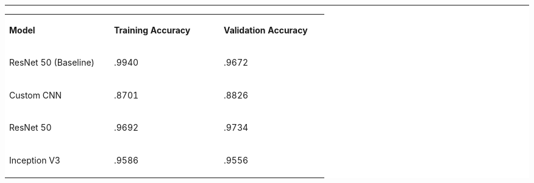   ----------------------- ------------------------ -----------------------
<table width="482" align="center">
<tbody>
<tr>
<td width="158">
<p><strong>Model</strong></p>
</td>
<td width="166">
<p><strong>Training Accuracy</strong></p>
</td>
<td width="158">
<p><strong>Validation Accuracy</strong></p>
</td>
</tr>
<tr>
<td width="158">
<p>ResNet 50 (Baseline)</p>
</td>
<td width="166">
<p>.9940</p>
</td>
<td width="158">
<p>.9672</p>
</td>
</tr>
<tr>
<td width="158">
<p>Custom CNN</p>
</td>
<td width="166">
<p>.8701</p>
</td>
<td width="158">
<p>.8826</p>
</td>
</tr>
<tr>
<td width="158">
<p>ResNet 50</p>
</td>
<td width="166">
<p>.9692</p>
</td>
<td width="158">
<p>.9734</p>
</td>
</tr>
<tr>
<td width="158">
<p>Inception V3</p>
</td>
<td width="166">
<p>.9586</p>
</td>
<td width="158">
<p>.9556</p>
</td>
</tr>
</tbody>
</table>

